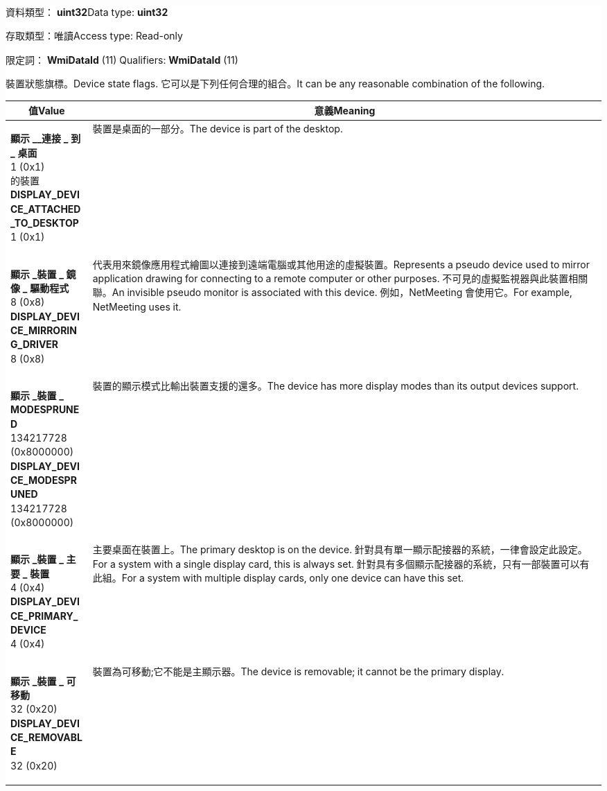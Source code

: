 <span data-ttu-id="06bc1-148">資料類型： **uint32**</span><span class="sxs-lookup"><span data-stu-id="06bc1-148">Data type: **uint32**</span></span>
</dt> <dt>

<span data-ttu-id="06bc1-149">存取類型：唯讀</span><span class="sxs-lookup"><span data-stu-id="06bc1-149">Access type: Read-only</span></span>
</dt> <dt>

<span data-ttu-id="06bc1-150">限定詞： **WmiDataId** (11) </span><span class="sxs-lookup"><span data-stu-id="06bc1-150">Qualifiers: **WmiDataId** (11)</span></span>
</dt> </dl>

<span data-ttu-id="06bc1-151">裝置狀態旗標。</span><span class="sxs-lookup"><span data-stu-id="06bc1-151">Device state flags.</span></span> <span data-ttu-id="06bc1-152">它可以是下列任何合理的組合。</span><span class="sxs-lookup"><span data-stu-id="06bc1-152">It can be any reasonable combination of the following.</span></span>



| <span data-ttu-id="06bc1-153">值</span><span class="sxs-lookup"><span data-stu-id="06bc1-153">Value</span></span>                                                                                                                                                                                                                                                                                        | <span data-ttu-id="06bc1-154">意義</span><span class="sxs-lookup"><span data-stu-id="06bc1-154">Meaning</span></span>                                                                                                                                                                                                                      |
|----------------------------------------------------------------------------------------------------------------------------------------------------------------------------------------------------------------------------------------------------------------------------------------------|------------------------------------------------------------------------------------------------------------------------------------------------------------------------------------------------------------------------------|
| <span id="DISPLAY_DEVICE_ATTACHED_TO_DESKTOP"></span><span id="display_device_attached_to_desktop"></span><dl> <span data-ttu-id="06bc1-155"><dt>**顯示 \_\_連接 \_ 到 \_ 桌面**</dt> <dt>1 (0x1)</dt>的裝置</span><span class="sxs-lookup"><span data-stu-id="06bc1-155"><dt>**DISPLAY\_DEVICE\_ATTACHED\_TO\_DESKTOP**</dt> <dt>1 (0x1)</dt></span></span> </dl> | <span data-ttu-id="06bc1-156">裝置是桌面的一部分。</span><span class="sxs-lookup"><span data-stu-id="06bc1-156">The device is part of the desktop.</span></span><br/>                                                                                                                                                                                |
| <span id="DISPLAY_DEVICE_MIRRORING_DRIVER"></span><span id="display_device_mirroring_driver"></span><dl> <span data-ttu-id="06bc1-157"><dt>**顯示 \_裝置 \_ 鏡像 \_ 驅動程式**</dt> <dt>8 (0x8)</dt></span><span class="sxs-lookup"><span data-stu-id="06bc1-157"><dt>**DISPLAY\_DEVICE\_MIRRORING\_DRIVER**</dt> <dt>8 (0x8)</dt></span></span> </dl>           | <span data-ttu-id="06bc1-158">代表用來鏡像應用程式繪圖以連接到遠端電腦或其他用途的虛擬裝置。</span><span class="sxs-lookup"><span data-stu-id="06bc1-158">Represents a pseudo device used to mirror application drawing for connecting to a remote computer or other purposes.</span></span> <span data-ttu-id="06bc1-159">不可見的虛擬監視器與此裝置相關聯。</span><span class="sxs-lookup"><span data-stu-id="06bc1-159">An invisible pseudo monitor is associated with this device.</span></span> <span data-ttu-id="06bc1-160">例如，NetMeeting 會使用它。</span><span class="sxs-lookup"><span data-stu-id="06bc1-160">For example, NetMeeting uses it.</span></span><br/> |
| <span id="DISPLAY_DEVICE_MODESPRUNED"></span><span id="display_device_modespruned"></span><dl> <span data-ttu-id="06bc1-161"><dt>**顯示 \_裝置 \_ MODESPRUNED**</dt> <dt>134217728 (0x8000000)</dt></span><span class="sxs-lookup"><span data-stu-id="06bc1-161"><dt>**DISPLAY\_DEVICE\_MODESPRUNED**</dt> <dt>134217728 (0x8000000)</dt></span></span> </dl>             | <span data-ttu-id="06bc1-162">裝置的顯示模式比輸出裝置支援的還多。</span><span class="sxs-lookup"><span data-stu-id="06bc1-162">The device has more display modes than its output devices support.</span></span><br/>                                                                                                                                                |
| <span id="DISPLAY_DEVICE_PRIMARY_DEVICE"></span><span id="display_device_primary_device"></span><dl> <span data-ttu-id="06bc1-163"><dt>**顯示 \_裝置 \_ 主要 \_ 裝置**</dt> <dt>4 (0x4)</dt></span><span class="sxs-lookup"><span data-stu-id="06bc1-163"><dt>**DISPLAY\_DEVICE\_PRIMARY\_DEVICE**</dt> <dt>4 (0x4)</dt></span></span> </dl>                 | <span data-ttu-id="06bc1-164">主要桌面在裝置上。</span><span class="sxs-lookup"><span data-stu-id="06bc1-164">The primary desktop is on the device.</span></span> <span data-ttu-id="06bc1-165">針對具有單一顯示配接器的系統，一律會設定此設定。</span><span class="sxs-lookup"><span data-stu-id="06bc1-165">For a system with a single display card, this is always set.</span></span> <span data-ttu-id="06bc1-166">針對具有多個顯示配接器的系統，只有一部裝置可以有此組。</span><span class="sxs-lookup"><span data-stu-id="06bc1-166">For a system with multiple display cards, only one device can have this set.</span></span><br/>                                   |
| <span id="DISPLAY_DEVICE_REMOVABLE"></span><span id="display_device_removable"></span><dl> <span data-ttu-id="06bc1-167"><dt>**顯示 \_裝置 \_ 可移動**</dt> <dt>32 (0x20)</dt></span><span class="sxs-lookup"><span data-stu-id="06bc1-167"><dt>**DISPLAY\_DEVICE\_REMOVABLE**</dt> <dt>32 (0x20)</dt></span></span> </dl>                               | <span data-ttu-id="06bc1-168">裝置為可移動;它不能是主顯示器。</span><span class="sxs-lookup"><span data-stu-id="06bc1-168">The device is removable; it cannot be the primary display.</span></span><br/>                                                                                                                                                        |